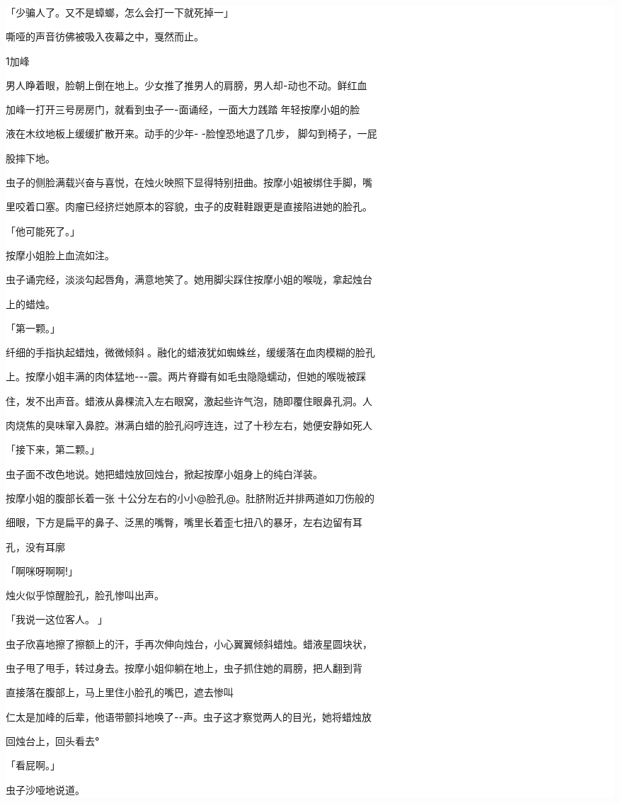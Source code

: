 「少骗人了。又不是蟑螂，怎么会打一下就死掉一」

嘶哑的声音彷佛被吸入夜幕之中，戛然而止。

1加峰

男人睁着眼，脸朝上倒在地上。少女推了推男人的肩膀，男人却-动也不动。鲜红血

加峰一打开三号房房门，就看到虫子一-面诵经，一面大力践踏 年轻按摩小姐的脸

液在木纹地板上缓缓扩散开来。动手的少年- -脸惶恐地退了几步， 脚勾到椅子，一屁

股摔下地。

虫子的侧脸满载兴奋与喜悦，在烛火映照下显得特别扭曲。按摩小姐被绑住手脚，嘴

里咬着口塞。肉瘤已经挤烂她原本的容貌，虫子的皮鞋鞋跟更是直接陷进她的脸孔。

「他可能死了。」

按摩小姐脸上血流如注。

虫子诵完经，淡淡勾起唇角，满意地笑了。她用脚尖踩住按摩小姐的喉咙，拿起烛台

上的蜡烛。

「第一颗。」

纤细的手指执起蜡烛，微微倾斜 。融化的蜡液犹如蜘蛛丝，缓缓落在血肉模糊的脸孔

上。按摩小姐丰满的肉体猛地---震。两片脊瓣有如毛虫隐隐蠕动，但她的喉咙被踩

住，发不出声音。蜡液从鼻棵流入左右眼窝，激起些许气泡，随即覆住眼鼻孔洞。人

肉烧焦的臭味窜入鼻腔。淋满白蜡的脸孔闷哼连连，过了十秒左右，她便安静如死人

「接下来，第二颗。」

虫子面不改色地说。她把蜡烛放回烛台，掀起按摩小姐身上的纯白洋装。

按摩小姐的腹部长着一张 十公分左右的小小@脸孔@。肚脐附近并排两道如刀伤般的

细眼，下方是扁平的鼻子、泛黑的嘴臀，嘴里长着歪七扭八的暴牙，左右边留有耳

孔，没有耳廓

「啊咪呀啊啊!」

烛火似乎惊醒脸孔，脸孔惨叫出声。

「我说一这位客人。 」

虫子欣喜地擦了擦额上的汗，手再次伸向烛台，小心翼翼倾斜蜡烛。蜡液星圆块状，

虫子甩了甩手，转过身去。按摩小姐仰躺在地上，虫子抓住她的肩膀，把人翻到背

直接落在腹部上，马上里住小脸孔的嘴巴，遮去惨叫

仁太是加峰的后辈，他语带颤抖地唤了--声。虫子这才察觉两人的目光，她将蜡烛放

回烛台上，回头看去°

「看屁啊。」

虫子沙哑地说道。
